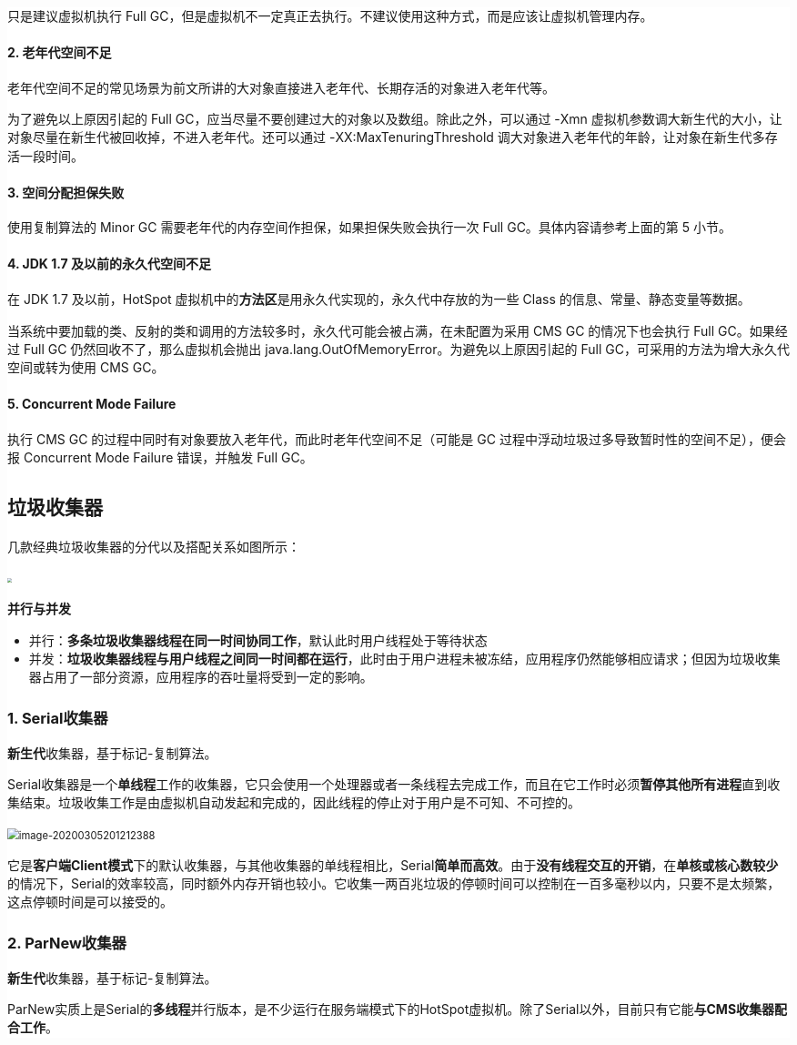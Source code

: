 只是建议虚拟机执行 Full GC，但是虚拟机不一定真正去执行。不建议使用这种方式，而是应该让虚拟机管理内存。

#### 2. 老年代空间不足

老年代空间不足的常见场景为前文所讲的大对象直接进入老年代、长期存活的对象进入老年代等。

为了避免以上原因引起的 Full GC，应当尽量不要创建过大的对象以及数组。除此之外，可以通过 -Xmn 虚拟机参数调大新生代的大小，让对象尽量在新生代被回收掉，不进入老年代。还可以通过 -XX:MaxTenuringThreshold 调大对象进入老年代的年龄，让对象在新生代多存活一段时间。

#### 3. 空间分配担保失败

使用复制算法的 Minor GC 需要老年代的内存空间作担保，如果担保失败会执行一次 Full GC。具体内容请参考上面的第 5 小节。

#### 4. JDK 1.7 及以前的永久代空间不足

在 JDK 1.7 及以前，HotSpot 虚拟机中的**方法区**是用永久代实现的，永久代中存放的为一些 Class 的信息、常量、静态变量等数据。

当系统中要加载的类、反射的类和调用的方法较多时，永久代可能会被占满，在未配置为采用 CMS GC 的情况下也会执行 Full GC。如果经过 Full GC 仍然回收不了，那么虚拟机会抛出 java.lang.OutOfMemoryError。为避免以上原因引起的 Full GC，可采用的方法为增大永久代空间或转为使用 CMS GC。

#### 5. Concurrent Mode Failure

执行 CMS GC 的过程中同时有对象要放入老年代，而此时老年代空间不足（可能是 GC 过程中浮动垃圾过多导致暂时性的空间不足），便会报 Concurrent Mode Failure 错误，并触发 Full GC。



## 垃圾收集器

几款经典垃圾收集器的分代以及搭配关系如图所示：

<img src="C:\Users\Hanabi\Desktop\深入理解JVM\qq_pic_merged_1583409821754.jpg" style="zoom: 33%;" />

**并行与并发**

- 并行：**多条垃圾收集器线程在同一时间协同工作**，默认此时用户线程处于等待状态
- 并发：**垃圾收集器线程与用户线程之间同一时间都在运行**，此时由于用户进程未被冻结，应用程序仍然能够相应请求；但因为垃圾收集器占用了一部分资源，应用程序的吞吐量将受到一定的影响。



### 1. Serial收集器

**新生代**收集器，基于标记-复制算法。

Serial收集器是一个**单线程**工作的收集器，它只会使用一个处理器或者一条线程去完成工作，而且在它工作时必须**暂停其他所有进程**直到收集结束。垃圾收集工作是由虚拟机自动发起和完成的，因此线程的停止对于用户是不可知、不可控的。

<img src="C:\Users\Hanabi\AppData\Roaming\Typora\typora-user-images\image-20200305201212388.png" alt="image-20200305201212388" style="zoom:80%;" />

它是**客户端Client模式**下的默认收集器，与其他收集器的单线程相比，Serial**简单而高效**。由于**没有线程交互的开销**，在**单核或核心数较少**的情况下，Serial的效率较高，同时额外内存开销也较小。它收集一两百兆垃圾的停顿时间可以控制在一百多毫秒以内，只要不是太频繁，这点停顿时间是可以接受的。



### 2. ParNew收集器

**新生代**收集器，基于标记-复制算法。

ParNew实质上是Serial的**多线程**并行版本，是不少运行在服务端模式下的HotSpot虚拟机。除了Serial以外，目前只有它能**与CMS收集器配合工作**。
